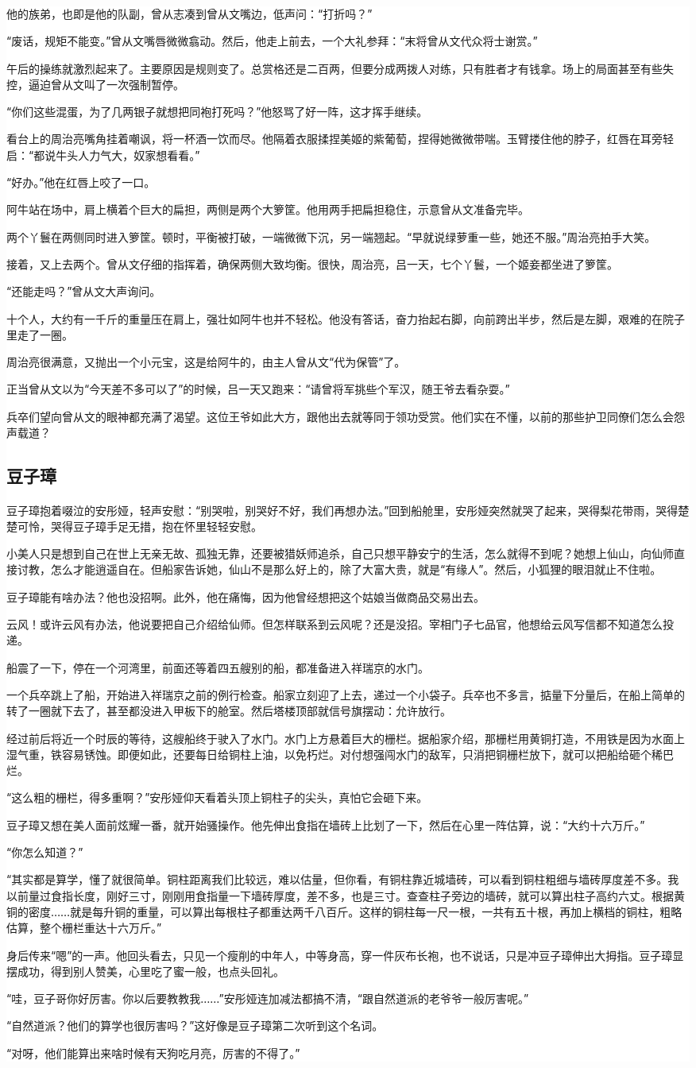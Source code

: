 他的族弟，也即是他的队副，曾从志凑到曾从文嘴边，低声问：“打折吗？”

“废话，规矩不能变。”曾从文嘴唇微微翕动。然后，他走上前去，一个大礼参拜：“末将曾从文代众将士谢赏。”

午后的操练就激烈起来了。主要原因是规则变了。总赏格还是二百两，但要分成两拨人对练，只有胜者才有钱拿。场上的局面甚至有些失控，逼迫曾从文叫了一次强制暂停。

“你们这些混蛋，为了几两银子就想把同袍打死吗？”他怒骂了好一阵，这才挥手继续。

看台上的周治亮嘴角挂着嘲讽，将一杯酒一饮而尽。他隔着衣服揉捏美姬的紫葡萄，捏得她微微带喘。玉臂搂住他的脖子，红唇在耳旁轻启：“都说牛头人力气大，奴家想看看。”

“好办。”他在红唇上咬了一口。

阿牛站在场中，肩上横着个巨大的扁担，两侧是两个大箩筐。他用两手把扁担稳住，示意曾从文准备完毕。

两个丫鬟在两侧同时进入箩筐。顿时，平衡被打破，一端微微下沉，另一端翘起。“早就说绿萝重一些，她还不服。”周治亮拍手大笑。

接着，又上去两个。曾从文仔细的指挥着，确保两侧大致均衡。很快，周治亮，吕一天，七个丫鬟，一个姬妾都坐进了箩筐。

“还能走吗？”曾从文大声询问。

十个人，大约有一千斤的重量压在肩上，强壮如阿牛也并不轻松。他没有答话，奋力抬起右脚，向前跨出半步，然后是左脚，艰难的在院子里走了一圈。

周治亮很满意，又抛出一个小元宝，这是给阿牛的，由主人曾从文“代为保管”了。

正当曾从文以为“今天差不多可以了”的时候，吕一天又跑来：“请曾将军挑些个军汉，随王爷去看杂耍。”

兵卒们望向曾从文的眼神都充满了渴望。这位王爷如此大方，跟他出去就等同于领功受赏。他们实在不懂，以前的那些护卫同僚们怎么会怨声载道？

## 豆子璋

豆子璋抱着啜泣的安彤娅，轻声安慰：“别哭啦，别哭好不好，我们再想办法。”回到船舱里，安彤娅突然就哭了起来，哭得梨花带雨，哭得楚楚可怜，哭得豆子璋手足无措，抱在怀里轻轻安慰。

小美人只是想到自己在世上无亲无故、孤独无靠，还要被猎妖师追杀，自己只想平静安宁的生活，怎么就得不到呢？她想上仙山，向仙师直接讨教，怎么才能逍遥自在。但船家告诉她，仙山不是那么好上的，除了大富大贵，就是“有缘人”。然后，小狐狸的眼泪就止不住啦。

豆子璋能有啥办法？他也没招啊。此外，他在痛悔，因为他曾经想把这个姑娘当做商品交易出去。

云风！或许云风有办法，他说要把自己介绍给仙师。但怎样联系到云风呢？还是没招。宰相门子七品官，他想给云风写信都不知道怎么投递。

船震了一下，停在一个河湾里，前面还等着四五艘别的船，都准备进入祥瑞京的水门。

一个兵卒跳上了船，开始进入祥瑞京之前的例行检查。船家立刻迎了上去，递过一个小袋子。兵卒也不多言，掂量下分量后，在船上简单的转了一圈就下去了，甚至都没进入甲板下的舱室。然后塔楼顶部就信号旗摆动：允许放行。

经过前后将近一个时辰的等待，这艘船终于驶入了水门。水门上方悬着巨大的栅栏。据船家介绍，那栅栏用黄铜打造，不用铁是因为水面上湿气重，铁容易锈蚀。即便如此，还要每日给铜柱上油，以免朽烂。对付想强闯水门的敌军，只消把铜栅栏放下，就可以把船给砸个稀巴烂。

“这么粗的栅栏，得多重啊？”安彤娅仰天看着头顶上铜柱子的尖头，真怕它会砸下来。

豆子璋又想在美人面前炫耀一番，就开始骚操作。他先伸出食指在墙砖上比划了一下，然后在心里一阵估算，说：“大约十六万斤。”

“你怎么知道？”

“其实都是算学，懂了就很简单。铜柱距离我们比较远，难以估量，但你看，有铜柱靠近城墙砖，可以看到铜柱粗细与墙砖厚度差不多。我以前量过食指长度，刚好三寸，刚刚用食指量一下墙砖厚度，差不多，也是三寸。查查柱子旁边的墙砖，就可以算出柱子高约六丈。根据黄铜的密度……就是每升铜的重量，可以算出每根柱子都重达两千八百斤。这样的铜柱每一尺一根，一共有五十根，再加上横档的铜柱，粗略估算，整个栅栏重达十六万斤。”

身后传来“嗯”的一声。他回头看去，只见一个瘦削的中年人，中等身高，穿一件灰布长袍，也不说话，只是冲豆子璋伸出大拇指。豆子璋显摆成功，得到别人赞美，心里吃了蜜一般，也点头回礼。

“哇，豆子哥你好厉害。你以后要教教我……”安彤娅连加减法都搞不清，“跟自然道派的老爷爷一般厉害呢。”

“自然道派？他们的算学也很厉害吗？”这好像是豆子璋第二次听到这个名词。

“对呀，他们能算出来啥时候有天狗吃月亮，厉害的不得了。”
